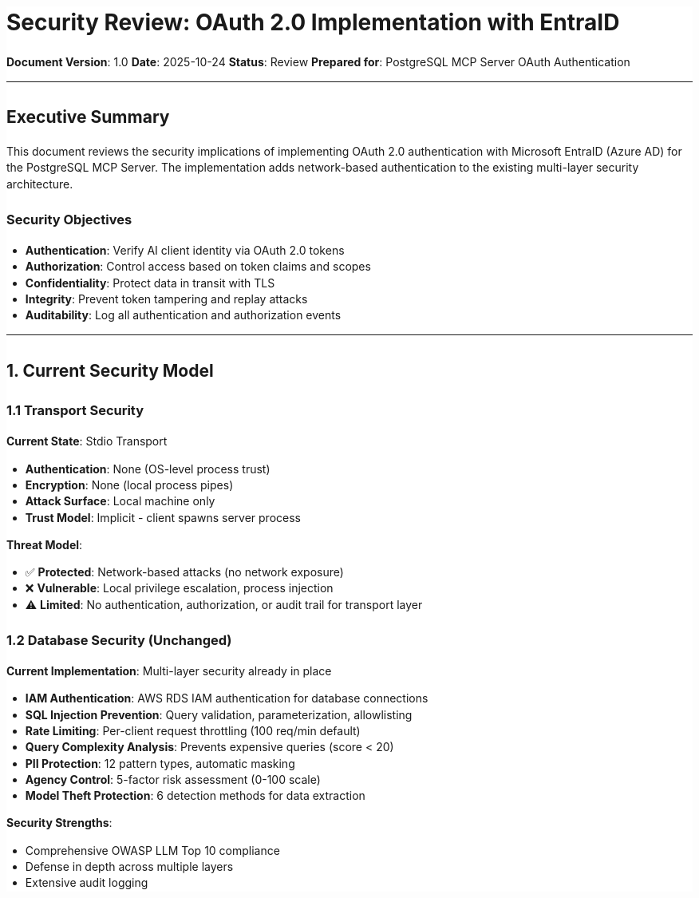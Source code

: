 # Security Review: OAuth 2.0 Implementation with EntraID

**Document Version**: 1.0
**Date**: 2025-10-24
**Status**: Review
**Prepared for**: PostgreSQL MCP Server OAuth Authentication

---

## Executive Summary

This document reviews the security implications of implementing OAuth 2.0 authentication with Microsoft EntraID (Azure AD) for the PostgreSQL MCP Server. The implementation adds network-based authentication to the existing multi-layer security architecture.

### Security Objectives
- **Authentication**: Verify AI client identity via OAuth 2.0 tokens
- **Authorization**: Control access based on token claims and scopes
- **Confidentiality**: Protect data in transit with TLS
- **Integrity**: Prevent token tampering and replay attacks
- **Auditability**: Log all authentication and authorization events

---

## 1. Current Security Model

### 1.1 Transport Security

**Current State**: Stdio Transport
- **Authentication**: None (OS-level process trust)
- **Encryption**: None (local process pipes)
- **Attack Surface**: Local machine only
- **Trust Model**: Implicit - client spawns server process

**Threat Model**:
- ✅ **Protected**: Network-based attacks (no network exposure)
- ❌ **Vulnerable**: Local privilege escalation, process injection
- ⚠️ **Limited**: No authentication, authorization, or audit trail for transport layer

### 1.2 Database Security (Unchanged)

**Current Implementation**: Multi-layer security already in place
- **IAM Authentication**: AWS RDS IAM authentication for database connections
- **SQL Injection Prevention**: Query validation, parameterization, allowlisting
- **Rate Limiting**: Per-client request throttling (100 req/min default)
- **Query Complexity Analysis**: Prevents expensive queries (score < 20)
- **PII Protection**: 12 pattern types, automatic masking
- **Agency Control**: 5-factor risk assessment (0-100 scale)
- **Model Theft Protection**: 6 detection methods for data extraction

**Security Strengths**:
- Comprehensive OWASP LLM Top 10 compliance
- Defense in depth across multiple layers
- Extensive audit logging
